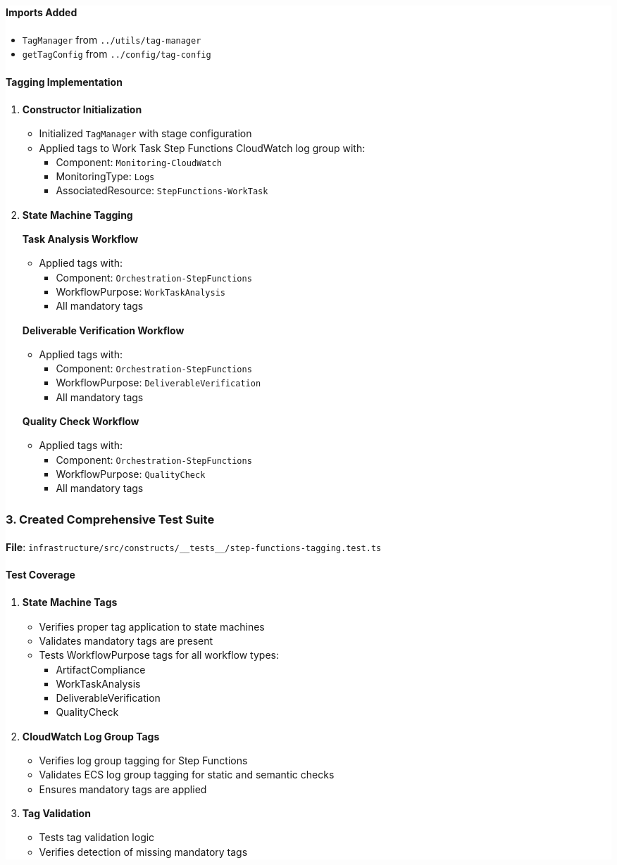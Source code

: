 #### Imports Added
- `TagManager` from `../utils/tag-manager`
- `getTagConfig` from `../config/tag-config`

#### Tagging Implementation

1. **Constructor Initialization**
   - Initialized `TagManager` with stage configuration
   - Applied tags to Work Task Step Functions CloudWatch log group with:
     - Component: `Monitoring-CloudWatch`
     - MonitoringType: `Logs`
     - AssociatedResource: `StepFunctions-WorkTask`

2. **State Machine Tagging**
   
   **Task Analysis Workflow**
   - Applied tags with:
     - Component: `Orchestration-StepFunctions`
     - WorkflowPurpose: `WorkTaskAnalysis`
     - All mandatory tags
   
   **Deliverable Verification Workflow**
   - Applied tags with:
     - Component: `Orchestration-StepFunctions`
     - WorkflowPurpose: `DeliverableVerification`
     - All mandatory tags
   
   **Quality Check Workflow**
   - Applied tags with:
     - Component: `Orchestration-StepFunctions`
     - WorkflowPurpose: `QualityCheck`
     - All mandatory tags

### 3. Created Comprehensive Test Suite

**File**: `infrastructure/src/constructs/__tests__/step-functions-tagging.test.ts`

#### Test Coverage

1. **State Machine Tags**
   - Verifies proper tag application to state machines
   - Validates mandatory tags are present
   - Tests WorkflowPurpose tags for all workflow types:
     - ArtifactCompliance
     - WorkTaskAnalysis
     - DeliverableVerification
     - QualityCheck

2. **CloudWatch Log Group Tags**
   - Verifies log group tagging for Step Functions
   - Validates ECS log group tagging for static and semantic checks
   - Ensures mandatory tags are applied

3. **Tag Validation**
   - Tests tag validation logic
   - Verifies detection of missing mandatory tags
